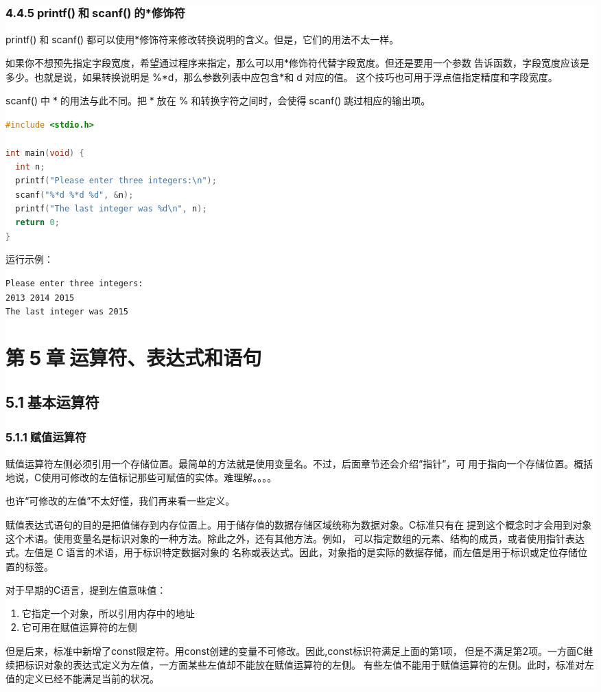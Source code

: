 ### 4.4.5 printf() 和 scanf() 的*修饰符

printf() 和 scanf() 都可以使用*修饰符来修改转换说明的含义。但是，它们的用法不太一样。   

如果你不想预先指定字段宽度，希望通过程序来指定，那么可以用*修饰符代替字段宽度。但还是要用一个参数
告诉函数，字段宽度应该是多少。也就是说，如果转换说明是 %*d，那么参数列表中应包含\*和 d 对应的值。
这个技巧也可用于浮点值指定精度和字段宽度。   

scanf() 中 \* 的用法与此不同。把 * 放在 % 和转换字符之间时，会使得 scanf() 跳过相应的输出项。   

```c
#include <stdio.h>

int main(void) {
  int n;
  printf("Please enter three integers:\n");
  scanf("%*d %*d %d", &n);
  printf("The last integer was %d\n", n);
  return 0;
}
```    

运行示例：   

```
Please enter three integers:
2013 2014 2015
The last integer was 2015
```    

# 第 5 章 运算符、表达式和语句

## 5.1 基本运算符

### 5.1.1 赋值运算符

赋值运算符左侧必须引用一个存储位置。最简单的方法就是使用变量名。不过，后面章节还会介绍“指针”，可
用于指向一个存储位置。概括地说，C使用可修改的左值标记那些可赋值的实体。难理解。。。。    

也许“可修改的左值”不太好懂，我们再来看一些定义。    

赋值表达式语句的目的是把值储存到内存位置上。用于储存值的数据存储区域统称为数据对象。C标准只有在
提到这个概念时才会用到对象这个术语。使用变量名是标识对象的一种方法。除此之外，还有其他方法。例如，
可以指定数组的元素、结构的成员，或者使用指针表达式。左值是 C 语言的术语，用于标识特定数据对象的
名称或表达式。因此，对象指的是实际的数据存储，而左值是用于标识或定位存储位置的标签。    

对于早期的C语言，提到左值意味值：   

1. 它指定一个对象，所以引用内存中的地址
2. 它可用在赋值运算符的左侧    

但是后来，标准中新增了const限定符。用const创建的变量不可修改。因此,const标识符满足上面的第1项，
但是不满足第2项。一方面C继续把标识对象的表达式定义为左值，一方面某些左值却不能放在赋值运算符的左侧。
有些左值不能用于赋值运算符的左侧。此时，标准对左值的定义已经不能满足当前的状况。   
